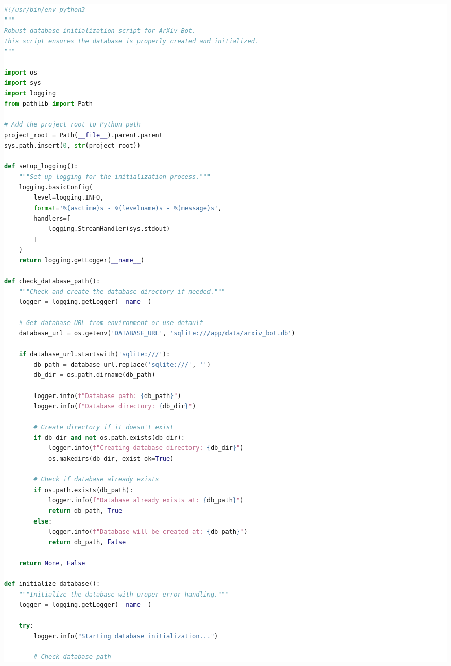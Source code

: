 ```python
#!/usr/bin/env python3
"""
Robust database initialization script for ArXiv Bot.
This script ensures the database is properly created and initialized.
"""

import os
import sys
import logging
from pathlib import Path

# Add the project root to Python path
project_root = Path(__file__).parent.parent
sys.path.insert(0, str(project_root))

def setup_logging():
    """Set up logging for the initialization process."""
    logging.basicConfig(
        level=logging.INFO,
        format='%(asctime)s - %(levelname)s - %(message)s',
        handlers=[
            logging.StreamHandler(sys.stdout)
        ]
    )
    return logging.getLogger(__name__)

def check_database_path():
    """Check and create the database directory if needed."""
    logger = logging.getLogger(__name__)
    
    # Get database URL from environment or use default
    database_url = os.getenv('DATABASE_URL', 'sqlite:///app/data/arxiv_bot.db')
    
    if database_url.startswith('sqlite:///'):
        db_path = database_url.replace('sqlite:///', '')
        db_dir = os.path.dirname(db_path)
        
        logger.info(f"Database path: {db_path}")
        logger.info(f"Database directory: {db_dir}")
        
        # Create directory if it doesn't exist
        if db_dir and not os.path.exists(db_dir):
            logger.info(f"Creating database directory: {db_dir}")
            os.makedirs(db_dir, exist_ok=True)
        
        # Check if database already exists
        if os.path.exists(db_path):
            logger.info(f"Database already exists at: {db_path}")
            return db_path, True
        else:
            logger.info(f"Database will be created at: {db_path}")
            return db_path, False
    
    return None, False

def initialize_database():
    """Initialize the database with proper error handling."""
    logger = logging.getLogger(__name__)
    
    try:
        logger.info("Starting database initialization...")
        
        # Check database path
```
